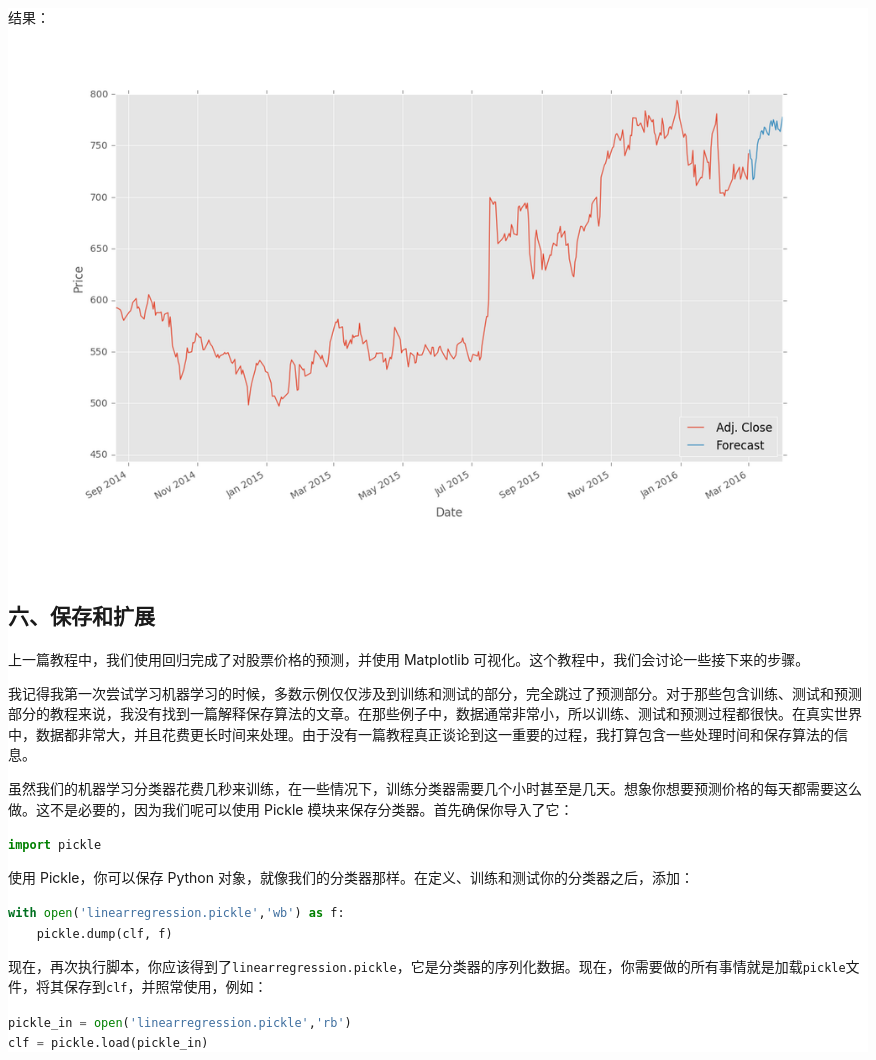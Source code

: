 结果：

![](img/5-1.png)

## 六、保存和扩展

上一篇教程中，我们使用回归完成了对股票价格的预测，并使用 Matplotlib 可视化。这个教程中，我们会讨论一些接下来的步骤。

我记得我第一次尝试学习机器学习的时候，多数示例仅仅涉及到训练和测试的部分，完全跳过了预测部分。对于那些包含训练、测试和预测部分的教程来说，我没有找到一篇解释保存算法的文章。在那些例子中，数据通常非常小，所以训练、测试和预测过程都很快。在真实世界中，数据都非常大，并且花费更长时间来处理。由于没有一篇教程真正谈论到这一重要的过程，我打算包含一些处理时间和保存算法的信息。

虽然我们的机器学习分类器花费几秒来训练，在一些情况下，训练分类器需要几个小时甚至是几天。想象你想要预测价格的每天都需要这么做。这不是必要的，因为我们呢可以使用 Pickle 模块来保存分类器。首先确保你导入了它：

```py
import pickle
```

使用 Pickle，你可以保存 Python 对象，就像我们的分类器那样。在定义、训练和测试你的分类器之后，添加：

```py
with open('linearregression.pickle','wb') as f:
    pickle.dump(clf, f)
```

现在，再次执行脚本，你应该得到了`linearregression.pickle`，它是分类器的序列化数据。现在，你需要做的所有事情就是加载`pickle`文件，将其保存到`clf`，并照常使用，例如：

```py
pickle_in = open('linearregression.pickle','rb')
clf = pickle.load(pickle_in)
```

